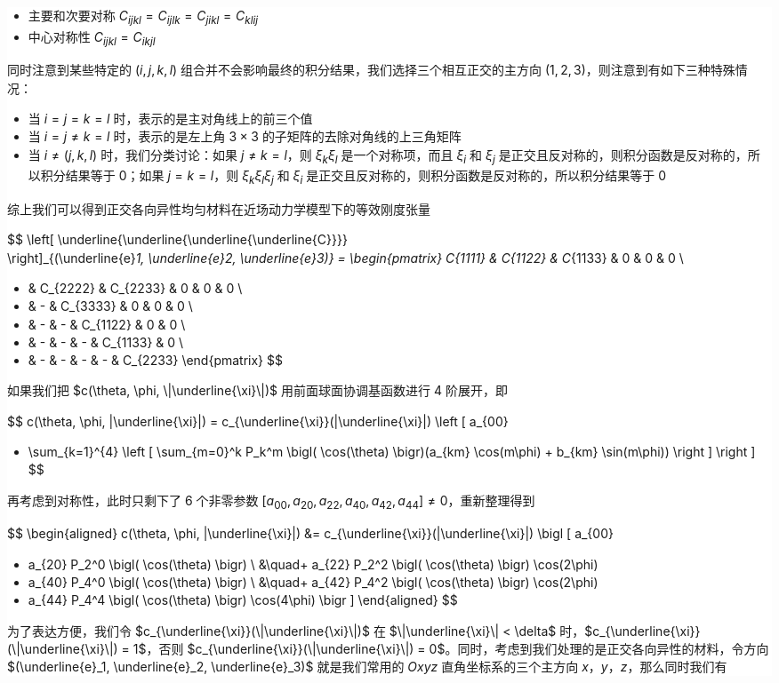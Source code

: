 * 主要和次要对称 $C_{ijkl} = C_{ijlk} = C_{jikl} = C_{klij}$
* 中心对称性 $C_{ijkl} = C_{ikjl}$

同时注意到某些特定的 $(i, j, k, l)$ 组合并不会影响最终的积分结果，我们选择三个相互正交的主方向 $(1, 2, 3)$，则注意到有如下三种特殊情况：

* 当 $i = j = k = l$ 时，表示的是主对角线上的前三个值
* 当 $i = j \ne k = l$ 时，表示的是左上角 $3 \times 3$ 的子矩阵的去除对角线的上三角矩阵
* 当 $i \ne (j, k, l)$ 时，我们分类讨论：如果 $j \ne k = l$，则 $\xi_k\xi_l$ 是一个对称项，而且 $\xi_i$ 和 $\xi_j$ 是正交且反对称的，则积分函数是反对称的，所以积分结果等于 0；如果 $j = k = l$，则 $\xi_k\xi_l\xi_j$ 和 $\xi_i$ 是正交且反对称的，则积分函数是反对称的，所以积分结果等于 0

综上我们可以得到正交各向异性均匀材料在近场动力学模型下的等效刚度张量

$$
\left[
  \underline{\underline{\underline{\underline{C}}}}  
\right]_{(\underline{e}_1, \underline{e}_2, \underline{e}_3)}
= \begin{pmatrix}
C_{1111} & C_{1122} & C_{1133} & 0 & 0 & 0 \\
- & C_{2222} & C_{2233} & 0 & 0 & 0 \\
- & - & C_{3333} & 0 & 0 & 0 \\
- & - & - & C_{1122} & 0 & 0 \\
- & - & - & - & C_{1133} & 0 \\
- & - & - & - & - & C_{2233}
\end{pmatrix}
$$

如果我们把 $c(\theta, \phi, \|\underline{\xi}\|)$ 用前面球面协调基函数进行 4 阶展开，即

$$
c(\theta, \phi, \|\underline{\xi}\|)
= c_{\underline{\xi}}(\|\underline{\xi}\|)
\left [ a_{00}
  + \sum_{k=1}^{4} \left [
    \sum_{m=0}^k P_k^m \bigl( \cos(\theta) \bigr)(a_{km} \cos(m\phi) + b_{km} \sin(m\phi))
  \right ]
\right ]
$$

再考虑到对称性，此时只剩下了 6 个非零参数 $[a_{00}, a_{20}, a_{22}, a_{40}, a_{42}, a_{44}] \ne 0$，重新整理得到

$$ \begin{aligned}
c(\theta, \phi, \|\underline{\xi}\|)
&= c_{\underline{\xi}}(\|\underline{\xi}\|)
\bigl [ a_{00} 
  + a_{20} P_2^0 \bigl( \cos(\theta) \bigr) \\
  &\quad+ a_{22} P_2^2 \bigl( \cos(\theta) \bigr) \cos(2\phi)
  + a_{40} P_4^0 \bigl( \cos(\theta) \bigr) \\
  &\quad+ a_{42} P_4^2 \bigl( \cos(\theta) \bigr) \cos(2\phi)
  + a_{44} P_4^4 \bigl( \cos(\theta) \bigr) \cos(4\phi)
\bigr ]
\end{aligned} $$

为了表达方便，我们令 $c_{\underline{\xi}}(\|\underline{\xi}\|)$ 在 $\|\underline{\xi}\| < \delta$ 时，$c_{\underline{\xi}}(\|\underline{\xi}\|) = 1$，否则 $c_{\underline{\xi}}(\|\underline{\xi}\|) = 0$。同时，考虑到我们处理的是正交各向异性的材料，令方向 $(\underline{e}_1, \underline{e}_2, \underline{e}_3)$ 就是我们常用的 $Oxyz$ 直角坐标系的三个主方向 $x$，$y$，$z$，那么同时我们有


[figure-01]: https://polossk.github.io/imgs/2019/03/note02-figure-01.png "sphere"
[figure-02]: https://polossk.github.io/imgs/2019/03/note02-figure-02.png "eq(11) A"
[figure-03]: https://polossk.github.io/imgs/2019/03/note02-figure-03.png "eq(11) B"
[figure-04]: https://polossk.github.io/imgs/2019/03/note02-figure-04.png "Spherical Harmonics"